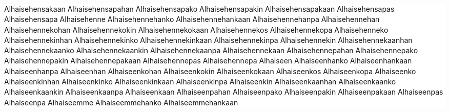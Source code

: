 Alhaisehensakaan
Alhaisehensapahan
Alhaisehensapako
Alhaisehensapakin
Alhaisehensapakaan
Alhaisehensapas
Alhaisehensapa
Alhaisehenne
Alhaisehennehanko
Alhaisehennehankaan
Alhaisehennehanpa
Alhaisehennehan
Alhaisehennekohan
Alhaisehennekokin
Alhaisehennekokaan
Alhaisehennekos
Alhaisehennekopa
Alhaisehenneko
Alhaisehennekinhan
Alhaisehennekinko
Alhaisehennekinkaan
Alhaisehennekinpa
Alhaisehennekin
Alhaisehennekaanhan
Alhaisehennekaanko
Alhaisehennekaankin
Alhaisehennekaanpa
Alhaisehennekaan
Alhaisehennepahan
Alhaisehennepako
Alhaisehennepakin
Alhaisehennepakaan
Alhaisehennepas
Alhaisehennepa
Alhaiseen
Alhaiseenhanko
Alhaiseenhankaan
Alhaiseenhanpa
Alhaiseenhan
Alhaiseenkohan
Alhaiseenkokin
Alhaiseenkokaan
Alhaiseenkos
Alhaiseenkopa
Alhaiseenko
Alhaiseenkinhan
Alhaiseenkinko
Alhaiseenkinkaan
Alhaiseenkinpa
Alhaiseenkin
Alhaiseenkaanhan
Alhaiseenkaanko
Alhaiseenkaankin
Alhaiseenkaanpa
Alhaiseenkaan
Alhaiseenpahan
Alhaiseenpako
Alhaiseenpakin
Alhaiseenpakaan
Alhaiseenpas
Alhaiseenpa
Alhaiseemme
Alhaiseemmehanko
Alhaiseemmehankaan